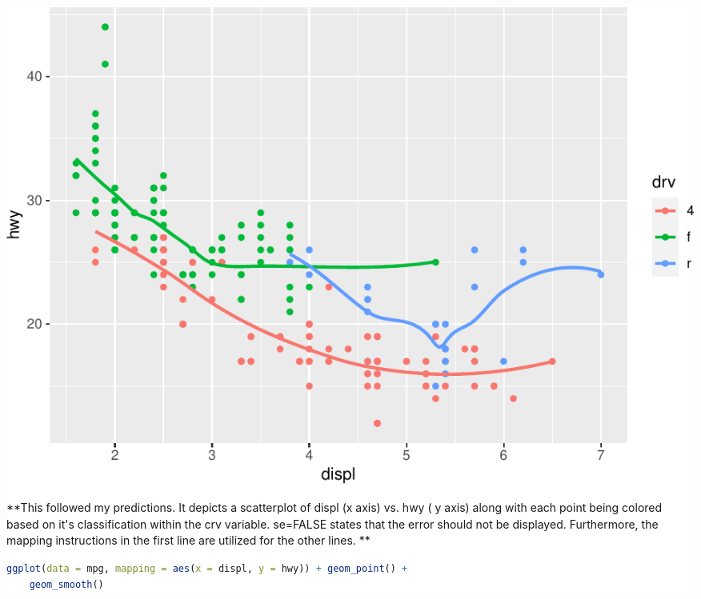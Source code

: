 ![](Assignments_files/figure-latex/unnamed-chunk-79-1.pdf) 

**This followed my predictions. It depicts a scatterplot of displ (x axis) vs. hwy ( y axis) along with each point being colored based on it's classification within the crv variable. se=FALSE states that the error should not be displayed. Furthermore, the mapping instructions in the first line are utilized for the other lines. **



```r
ggplot(data = mpg, mapping = aes(x = displ, y = hwy)) + geom_point() +
    geom_smooth()
```
